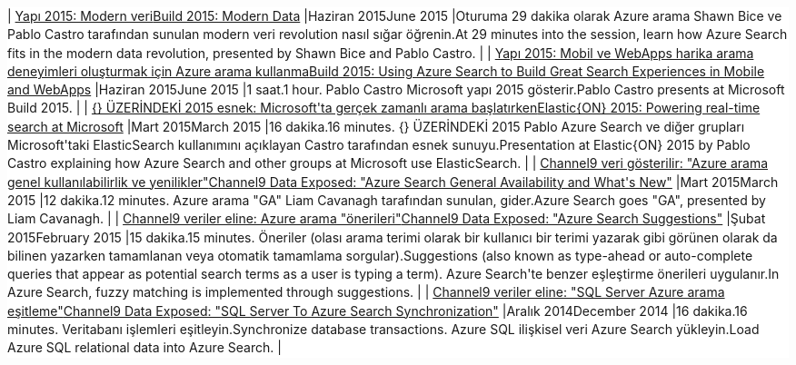 | [<span data-ttu-id="3b310-201">Yapı 2015: Modern veri</span><span class="sxs-lookup"><span data-stu-id="3b310-201">Build 2015: Modern Data</span></span>](http://channel9.msdn.com/Events/Build/2015/2-663) |<span data-ttu-id="3b310-202">Haziran 2015</span><span class="sxs-lookup"><span data-stu-id="3b310-202">June 2015</span></span> |<span data-ttu-id="3b310-203">Oturuma 29 dakika olarak Azure arama Shawn Bice ve Pablo Castro tarafından sunulan modern veri revolution nasıl sığar öğrenin.</span><span class="sxs-lookup"><span data-stu-id="3b310-203">At 29 minutes into the session, learn how Azure Search fits in the modern data revolution, presented by Shawn Bice and Pablo Castro.</span></span> |
| [<span data-ttu-id="3b310-204">Yapı 2015: Mobil ve WebApps harika arama deneyimleri oluşturmak için Azure arama kullanma</span><span class="sxs-lookup"><span data-stu-id="3b310-204">Build 2015: Using Azure Search to Build Great Search Experiences in Mobile and WebApps</span></span>](http://channel9.msdn.com/Events/Build/2015/2-745) |<span data-ttu-id="3b310-205">Haziran 2015</span><span class="sxs-lookup"><span data-stu-id="3b310-205">June 2015</span></span> |<span data-ttu-id="3b310-206">1 saat.</span><span class="sxs-lookup"><span data-stu-id="3b310-206">1 hour.</span></span> <span data-ttu-id="3b310-207">Pablo Castro Microsoft yapı 2015 gösterir.</span><span class="sxs-lookup"><span data-stu-id="3b310-207">Pablo Castro presents at Microsoft Build 2015.</span></span> |
| [<span data-ttu-id="3b310-208">{} ÜZERİNDEKİ 2015 esnek: Microsoft'ta gerçek zamanlı arama başlatırken</span><span class="sxs-lookup"><span data-stu-id="3b310-208">Elastic{ON} 2015: Powering real-time search at Microsoft</span></span>](https://www.elastic.co/elasticon/2015/sf/powering-real-time-search-at-microsoft) |<span data-ttu-id="3b310-209">Mart 2015</span><span class="sxs-lookup"><span data-stu-id="3b310-209">March 2015</span></span> |<span data-ttu-id="3b310-210">16 dakika.</span><span class="sxs-lookup"><span data-stu-id="3b310-210">16 minutes.</span></span> <span data-ttu-id="3b310-211">{} ÜZERİNDEKİ 2015 Pablo Azure Search ve diğer grupları Microsoft'taki ElasticSearch kullanımını açıklayan Castro tarafından esnek sunuyu.</span><span class="sxs-lookup"><span data-stu-id="3b310-211">Presentation at Elastic{ON} 2015 by Pablo Castro explaining how Azure Search and other groups at Microsoft use ElasticSearch.</span></span> |
| [<span data-ttu-id="3b310-212">Channel9 veri gösterilir: "Azure arama genel kullanılabilirlik ve yenilikler"</span><span class="sxs-lookup"><span data-stu-id="3b310-212">Channel9 Data Exposed: "Azure Search General Availability and What's New"</span></span>](http://channel9.msdn.com/Shows/Data-Exposed/Azure-Search-General-Availability-and-Whats-New) |<span data-ttu-id="3b310-213">Mart 2015</span><span class="sxs-lookup"><span data-stu-id="3b310-213">March 2015</span></span> |<span data-ttu-id="3b310-214">12 dakika.</span><span class="sxs-lookup"><span data-stu-id="3b310-214">12 minutes.</span></span> <span data-ttu-id="3b310-215">Azure arama "GA" Liam Cavanagh tarafından sunulan, gider.</span><span class="sxs-lookup"><span data-stu-id="3b310-215">Azure Search goes "GA", presented by Liam Cavanagh.</span></span> |
| [<span data-ttu-id="3b310-216">Channel9 veriler eline: Azure arama "önerileri"</span><span class="sxs-lookup"><span data-stu-id="3b310-216">Channel9 Data Exposed: "Azure Search Suggestions"</span></span>](https://channel9.msdn.com/Shows/Data-Exposed/DataExposedAzureSearchSuggestions) |<span data-ttu-id="3b310-217">Şubat 2015</span><span class="sxs-lookup"><span data-stu-id="3b310-217">February 2015</span></span> |<span data-ttu-id="3b310-218">15 dakika.</span><span class="sxs-lookup"><span data-stu-id="3b310-218">15 minutes.</span></span> <span data-ttu-id="3b310-219">Öneriler (olası arama terimi olarak bir kullanıcı bir terimi yazarak gibi görünen olarak da bilinen yazarken tamamlanan veya otomatik tamamlama sorgular).</span><span class="sxs-lookup"><span data-stu-id="3b310-219">Suggestions (also known as type-ahead or auto-complete queries that appear as potential search terms as a user is typing a term).</span></span> <span data-ttu-id="3b310-220">Azure Search'te benzer eşleştirme önerileri uygulanır.</span><span class="sxs-lookup"><span data-stu-id="3b310-220">In Azure Search, fuzzy matching is implemented through suggestions.</span></span> |
| [<span data-ttu-id="3b310-221">Channel9 veriler eline: "SQL Server Azure arama eşitleme"</span><span class="sxs-lookup"><span data-stu-id="3b310-221">Channel9 Data Exposed: "SQL Server To Azure Search Synchronization"</span></span>](http://channel9.msdn.com/Shows/Data-Exposed/SQL-Server-to-Azure-Search-Synchronization) |<span data-ttu-id="3b310-222">Aralık 2014</span><span class="sxs-lookup"><span data-stu-id="3b310-222">December 2014</span></span> |<span data-ttu-id="3b310-223">16 dakika.</span><span class="sxs-lookup"><span data-stu-id="3b310-223">16 minutes.</span></span> <span data-ttu-id="3b310-224">Veritabanı işlemleri eşitleyin.</span><span class="sxs-lookup"><span data-stu-id="3b310-224">Synchronize database transactions.</span></span> <span data-ttu-id="3b310-225">Azure SQL ilişkisel veri Azure Search yükleyin.</span><span class="sxs-lookup"><span data-stu-id="3b310-225">Load Azure SQL relational data into Azure Search.</span></span> |